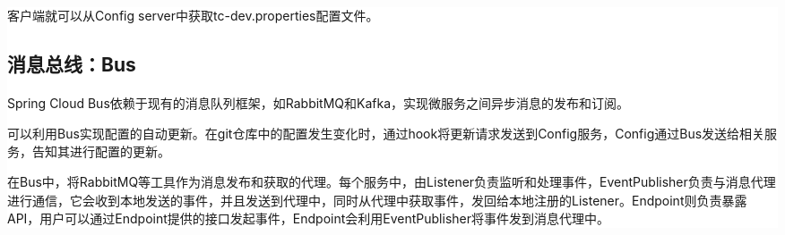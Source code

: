 客户端就可以从Config server中获取tc-dev.properties配置文件。

## 消息总线：Bus

Spring Cloud Bus依赖于现有的消息队列框架，如RabbitMQ和Kafka，实现微服务之间异步消息的发布和订阅。

可以利用Bus实现配置的自动更新。在git仓库中的配置发生变化时，通过hook将更新请求发送到Config服务，Config通过Bus发送给相关服务，告知其进行配置的更新。 

在Bus中，将RabbitMQ等工具作为消息发布和获取的代理。每个服务中，由Listener负责监听和处理事件，EventPublisher负责与消息代理进行通信，它会收到本地发送的事件，并且发送到代理中，同时从代理中获取事件，发回给本地注册的Listener。Endpoint则负责暴露API，用户可以通过Endpoint提供的接口发起事件，Endpoint会利用EventPublisher将事件发到消息代理中。